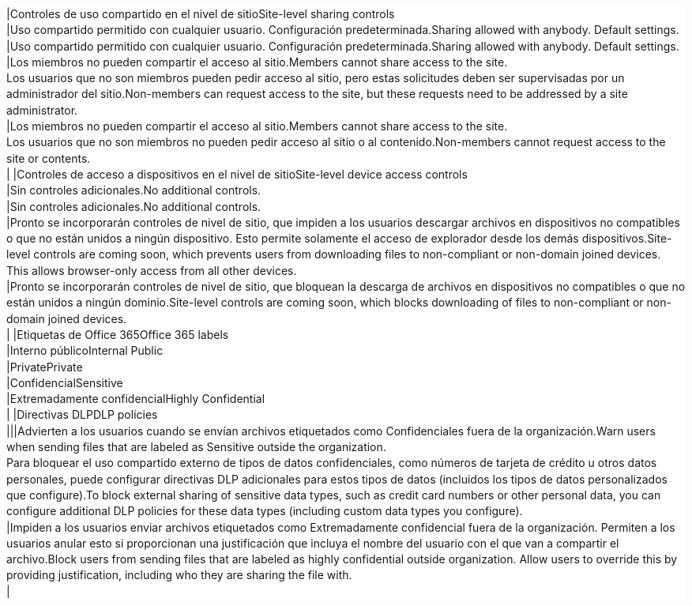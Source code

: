 |<span data-ttu-id="7c29e-197">Controles de uso compartido en el nivel de sitio</span><span class="sxs-lookup"><span data-stu-id="7c29e-197">Site-level sharing controls</span></span>  <br/> |<span data-ttu-id="7c29e-p118">Uso compartido permitido con cualquier usuario. Configuración predeterminada.</span><span class="sxs-lookup"><span data-stu-id="7c29e-p118">Sharing allowed with anybody. Default settings.</span></span>  <br/> |<span data-ttu-id="7c29e-p119">Uso compartido permitido con cualquier usuario. Configuración predeterminada.</span><span class="sxs-lookup"><span data-stu-id="7c29e-p119">Sharing allowed with anybody. Default settings.</span></span>  <br/> |<span data-ttu-id="7c29e-202">Los miembros no pueden compartir el acceso al sitio.</span><span class="sxs-lookup"><span data-stu-id="7c29e-202">Members cannot share access to the site.</span></span>  <br/> <span data-ttu-id="7c29e-203">Los usuarios que no son miembros pueden pedir acceso al sitio, pero estas solicitudes deben ser supervisadas por un administrador del sitio.</span><span class="sxs-lookup"><span data-stu-id="7c29e-203">Non-members can request access to the site, but these requests need to be addressed by a site administrator.</span></span>  <br/> |<span data-ttu-id="7c29e-204">Los miembros no pueden compartir el acceso al sitio.</span><span class="sxs-lookup"><span data-stu-id="7c29e-204">Members cannot share access to the site.</span></span>  <br/> <span data-ttu-id="7c29e-205">Los usuarios que no son miembros no pueden pedir acceso al sitio o al contenido.</span><span class="sxs-lookup"><span data-stu-id="7c29e-205">Non-members cannot request access to the site or contents.</span></span>  <br/> |
|<span data-ttu-id="7c29e-206">Controles de acceso a dispositivos en el nivel de sitio</span><span class="sxs-lookup"><span data-stu-id="7c29e-206">Site-level device access controls</span></span>  <br/> |<span data-ttu-id="7c29e-207">Sin controles adicionales.</span><span class="sxs-lookup"><span data-stu-id="7c29e-207">No additional controls.</span></span>  <br/> |<span data-ttu-id="7c29e-208">Sin controles adicionales.</span><span class="sxs-lookup"><span data-stu-id="7c29e-208">No additional controls.</span></span>  <br/> |<span data-ttu-id="7c29e-p120">Pronto se incorporarán controles de nivel de sitio, que impiden a los usuarios descargar archivos en dispositivos no compatibles o que no están unidos a ningún dispositivo. Esto permite solamente el acceso de explorador desde los demás dispositivos.</span><span class="sxs-lookup"><span data-stu-id="7c29e-p120">Site-level controls are coming soon, which prevents users from downloading files to non-compliant or non-domain joined devices. This allows browser-only access from all other devices.</span></span>  <br/> |<span data-ttu-id="7c29e-211">Pronto se incorporarán controles de nivel de sitio, que bloquean la descarga de archivos en dispositivos no compatibles o que no están unidos a ningún dominio.</span><span class="sxs-lookup"><span data-stu-id="7c29e-211">Site-level controls are coming soon, which blocks downloading of files to non-compliant or non-domain joined devices.</span></span>  <br/> |
|<span data-ttu-id="7c29e-212">Etiquetas de Office 365</span><span class="sxs-lookup"><span data-stu-id="7c29e-212">Office 365 labels</span></span>  <br/> |<span data-ttu-id="7c29e-213">Interno público</span><span class="sxs-lookup"><span data-stu-id="7c29e-213">Internal Public</span></span>  <br/> |<span data-ttu-id="7c29e-214">Private</span><span class="sxs-lookup"><span data-stu-id="7c29e-214">Private</span></span>  <br/> |<span data-ttu-id="7c29e-215">Confidencial</span><span class="sxs-lookup"><span data-stu-id="7c29e-215">Sensitive</span></span>  <br/> |<span data-ttu-id="7c29e-216">Extremadamente confidencial</span><span class="sxs-lookup"><span data-stu-id="7c29e-216">Highly Confidential</span></span>  <br/> |
|<span data-ttu-id="7c29e-217">Directivas DLP</span><span class="sxs-lookup"><span data-stu-id="7c29e-217">DLP policies</span></span>  <br/> |||<span data-ttu-id="7c29e-218">Advierten a los usuarios cuando se envían archivos etiquetados como Confidenciales fuera de la organización.</span><span class="sxs-lookup"><span data-stu-id="7c29e-218">Warn users when sending files that are labeled as Sensitive outside the organization.</span></span>  <br/> <span data-ttu-id="7c29e-219">Para bloquear el uso compartido externo de tipos de datos confidenciales, como números de tarjeta de crédito u otros datos personales, puede configurar directivas DLP adicionales para estos tipos de datos (incluidos los tipos de datos personalizados que configure).</span><span class="sxs-lookup"><span data-stu-id="7c29e-219">To block external sharing of sensitive data types, such as credit card numbers or other personal data, you can configure additional DLP policies for these data types (including custom data types you configure).</span></span>  <br/> |<span data-ttu-id="7c29e-p121">Impiden a los usuarios enviar archivos etiquetados como Extremadamente confidencial fuera de la organización. Permiten a los usuarios anular esto si proporcionan una justificación que incluya el nombre del usuario con el que van a compartir el archivo.</span><span class="sxs-lookup"><span data-stu-id="7c29e-p121">Block users from sending files that are labeled as highly confidential outside organization. Allow users to override this by providing justification, including who they are sharing the file with.</span></span>  <br/> |